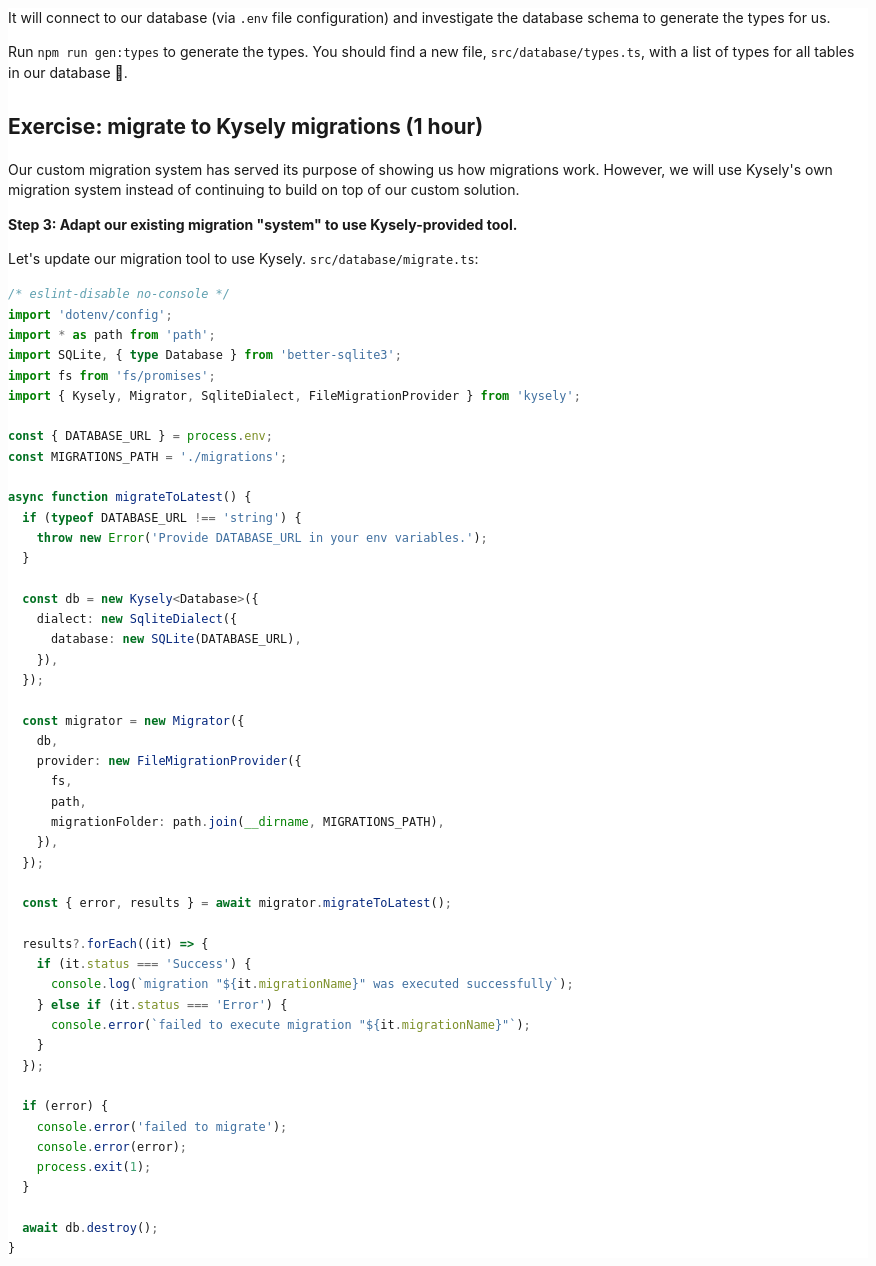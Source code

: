 It will connect to our database (via `.env` file configuration) and investigate the database schema to generate the types for us.

Run `npm run gen:types` to generate the types. You should find a new file, `src/database/types.ts`, with a list of types for all tables in our database 🤯.

## Exercise: migrate to Kysely migrations (1 hour)

Our custom migration system has served its purpose of showing us how migrations work. However, we will use Kysely's own migration system instead of continuing to build on top of our custom solution.

**Step 3: Adapt our existing migration "system" to use Kysely-provided tool.**

Let's update our migration tool to use Kysely. `src/database/migrate.ts`:

```ts
/* eslint-disable no-console */
import 'dotenv/config';
import * as path from 'path';
import SQLite, { type Database } from 'better-sqlite3';
import fs from 'fs/promises';
import { Kysely, Migrator, SqliteDialect, FileMigrationProvider } from 'kysely';

const { DATABASE_URL } = process.env;
const MIGRATIONS_PATH = './migrations';

async function migrateToLatest() {
  if (typeof DATABASE_URL !== 'string') {
    throw new Error('Provide DATABASE_URL in your env variables.');
  }

  const db = new Kysely<Database>({
    dialect: new SqliteDialect({
      database: new SQLite(DATABASE_URL),
    }),
  });

  const migrator = new Migrator({
    db,
    provider: new FileMigrationProvider({
      fs,
      path,
      migrationFolder: path.join(__dirname, MIGRATIONS_PATH),
    }),
  });

  const { error, results } = await migrator.migrateToLatest();

  results?.forEach((it) => {
    if (it.status === 'Success') {
      console.log(`migration "${it.migrationName}" was executed successfully`);
    } else if (it.status === 'Error') {
      console.error(`failed to execute migration "${it.migrationName}"`);
    }
  });

  if (error) {
    console.error('failed to migrate');
    console.error(error);
    process.exit(1);
  }

  await db.destroy();
}

```